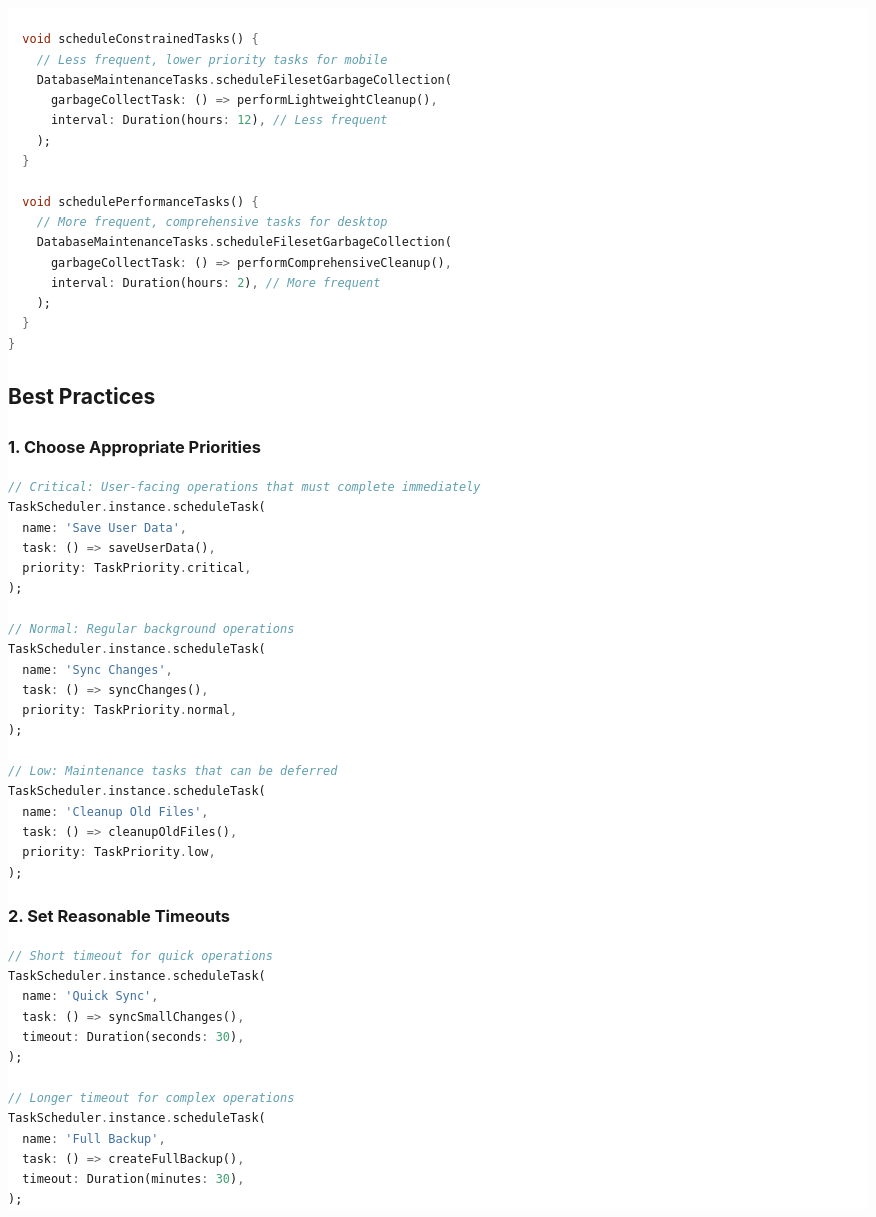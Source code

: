 ```dart
  
  void scheduleConstrainedTasks() {
    // Less frequent, lower priority tasks for mobile
    DatabaseMaintenanceTasks.scheduleFilesetGarbageCollection(
      garbageCollectTask: () => performLightweightCleanup(),
      interval: Duration(hours: 12), // Less frequent
    );
  }
  
  void schedulePerformanceTasks() {
    // More frequent, comprehensive tasks for desktop
    DatabaseMaintenanceTasks.scheduleFilesetGarbageCollection(
      garbageCollectTask: () => performComprehensiveCleanup(),
      interval: Duration(hours: 2), // More frequent
    );
  }
}
```

## Best Practices

### 1. Choose Appropriate Priorities

```dart
// Critical: User-facing operations that must complete immediately
TaskScheduler.instance.scheduleTask(
  name: 'Save User Data',
  task: () => saveUserData(),
  priority: TaskPriority.critical,
);

// Normal: Regular background operations
TaskScheduler.instance.scheduleTask(
  name: 'Sync Changes',
  task: () => syncChanges(),
  priority: TaskPriority.normal,
);

// Low: Maintenance tasks that can be deferred
TaskScheduler.instance.scheduleTask(
  name: 'Cleanup Old Files',
  task: () => cleanupOldFiles(),
  priority: TaskPriority.low,
);
```

### 2. Set Reasonable Timeouts

```dart
// Short timeout for quick operations
TaskScheduler.instance.scheduleTask(
  name: 'Quick Sync',
  task: () => syncSmallChanges(),
  timeout: Duration(seconds: 30),
);

// Longer timeout for complex operations
TaskScheduler.instance.scheduleTask(
  name: 'Full Backup',
  task: () => createFullBackup(),
  timeout: Duration(minutes: 30),
);
```
